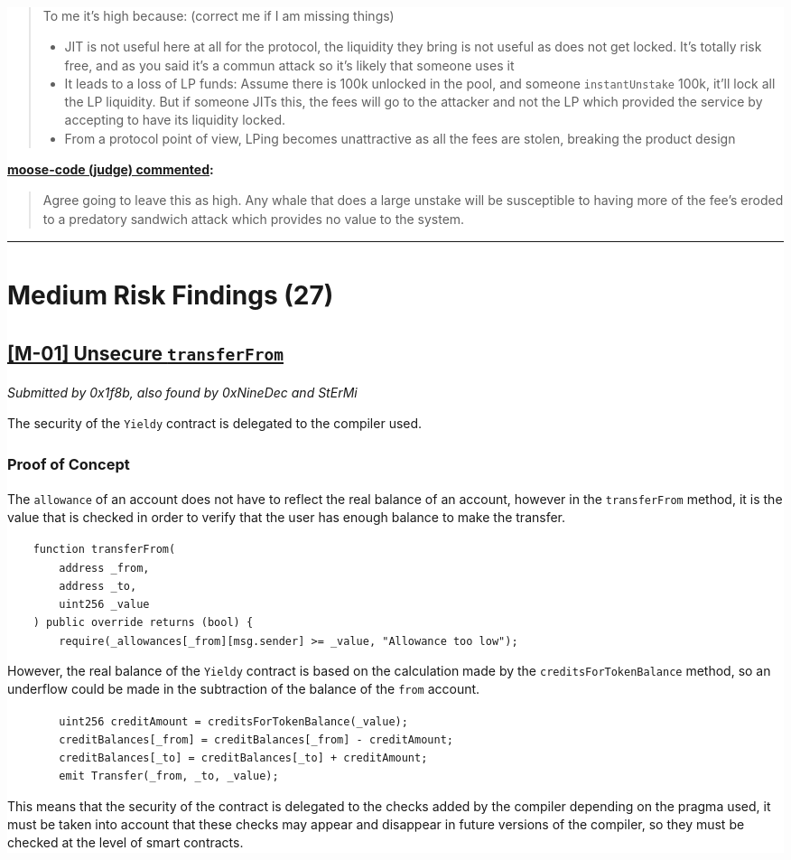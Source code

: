> To me it’s high because: (correct me if I am missing things)
> 
> *   JIT is not useful here at all for the protocol, the liquidity they bring is not useful as does not get locked. It’s totally risk free, and as you said it’s a commun attack so it’s likely that someone uses it
> *   It leads to a loss of LP funds: Assume there is 100k unlocked in the pool, and someone `instantUnstake` 100k, it’ll lock all the LP liquidity. But if someone JITs this, the fees will go to the attacker and not the LP which provided the service by accepting to have its liquidity locked.
> *   From a protocol point of view, LPing becomes unattractive as all the fees are stolen, breaking the product design

**[moose-code (judge) commented](https://github.com/code-423n4/2022-06-yieldy-findings/issues/164#issuecomment-1201261638):**

> Agree going to leave this as high. Any whale that does a large unstake will be susceptible to having more of the fee’s eroded to a predatory sandwich attack which provides no value to the system.

* * *

[](#medium-risk-findings-27)Medium Risk Findings (27)
=====================================================

[](#m-01-unsecure-transferfrom)[\[M-01\] Unsecure `transferFrom`](https://github.com/code-423n4/2022-06-yieldy-findings/issues/36)
----------------------------------------------------------------------------------------------------------------------------------

_Submitted by 0x1f8b, also found by 0xNineDec and StErMi_

The security of the `Yieldy` contract is delegated to the compiler used.

### [](#proof-of-concept-3)Proof of Concept

The `allowance` of an account does not have to reflect the real balance of an account, however in the `transferFrom` method, it is the value that is checked in order to verify that the user has enough balance to make the transfer.

        function transferFrom(
            address _from,
            address _to,
            uint256 _value
        ) public override returns (bool) {
            require(_allowances[_from][msg.sender] >= _value, "Allowance too low");

However, the real balance of the `Yieldy` contract is based on the calculation made by the `creditsForTokenBalance` method, so an underflow could be made in the subtraction of the balance of the `from` account.

            uint256 creditAmount = creditsForTokenBalance(_value);
            creditBalances[_from] = creditBalances[_from] - creditAmount;
            creditBalances[_to] = creditBalances[_to] + creditAmount;
            emit Transfer(_from, _to, _value);

This means that the security of the contract is delegated to the checks added by the compiler depending on the pragma used, it must be taken into account that these checks may appear and disappear in future versions of the compiler, so they must be checked at the level of smart contracts.
